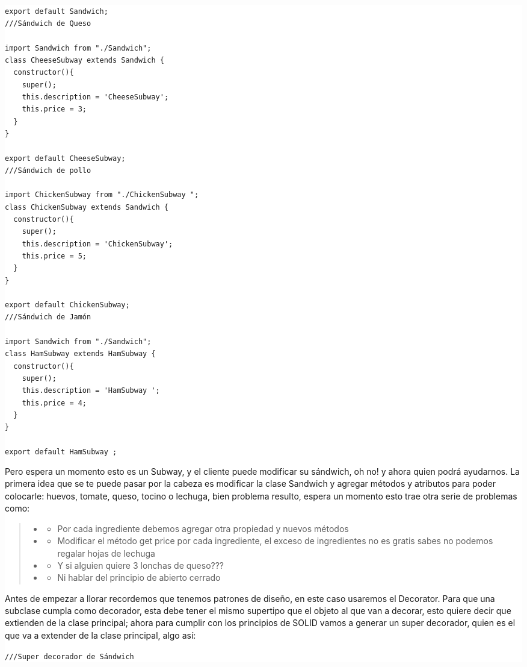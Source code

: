     export default Sandwich;
    ///Sándwich de Queso
    
    import Sandwich from "./Sandwich";
    class CheeseSubway extends Sandwich {
      constructor(){
        super();
        this.description = 'CheeseSubway';
        this.price = 3;
      }
    }
    
    export default CheeseSubway;
    ///Sándwich de pollo
    
    import ChickenSubway from "./ChickenSubway ";
    class ChickenSubway extends Sandwich {
      constructor(){
        super();
        this.description = 'ChickenSubway';
        this.price = 5;
      }
    }
    
    export default ChickenSubway;
    ///Sándwich de Jamón
    
    import Sandwich from "./Sandwich";
    class HamSubway extends HamSubway {
      constructor(){
        super();
        this.description = 'HamSubway ';
        this.price = 4;
      }
    }
    
    export default HamSubway ;

Pero espera un momento esto es un Subway, y el cliente puede modificar su sándwich, oh no! y ahora quien podrá ayudarnos. La primera idea que se te puede pasar por la cabeza es modificar la clase Sandwich y agregar métodos y atributos para poder colocarle: huevos, tomate, queso, tocino o lechuga, bien problema resulto, espera un momento esto trae otra serie de problemas como:

> * - Por cada ingrediente debemos agregar otra propiedad y nuevos métodos
> * - Modificar el método get price por cada ingrediente, el exceso de ingredientes no es gratis sabes no podemos regalar hojas de lechuga
> * - Y si alguien quiere 3 lonchas de queso???
> * - Ni hablar del principio de abierto cerrado

Antes de empezar a llorar recordemos que tenemos patrones de diseño, en este caso usaremos el Decorator. Para que una subclase cumpla como decorador, esta debe tener el mismo supertipo que el objeto al que van a decorar, esto quiere decir que extienden de la clase principal; ahora para cumplir con los principios de SOLID vamos a generar un super decorador, quien es el que va a extender de la clase principal, algo así:

    ///Super decorador de Sándwich
    